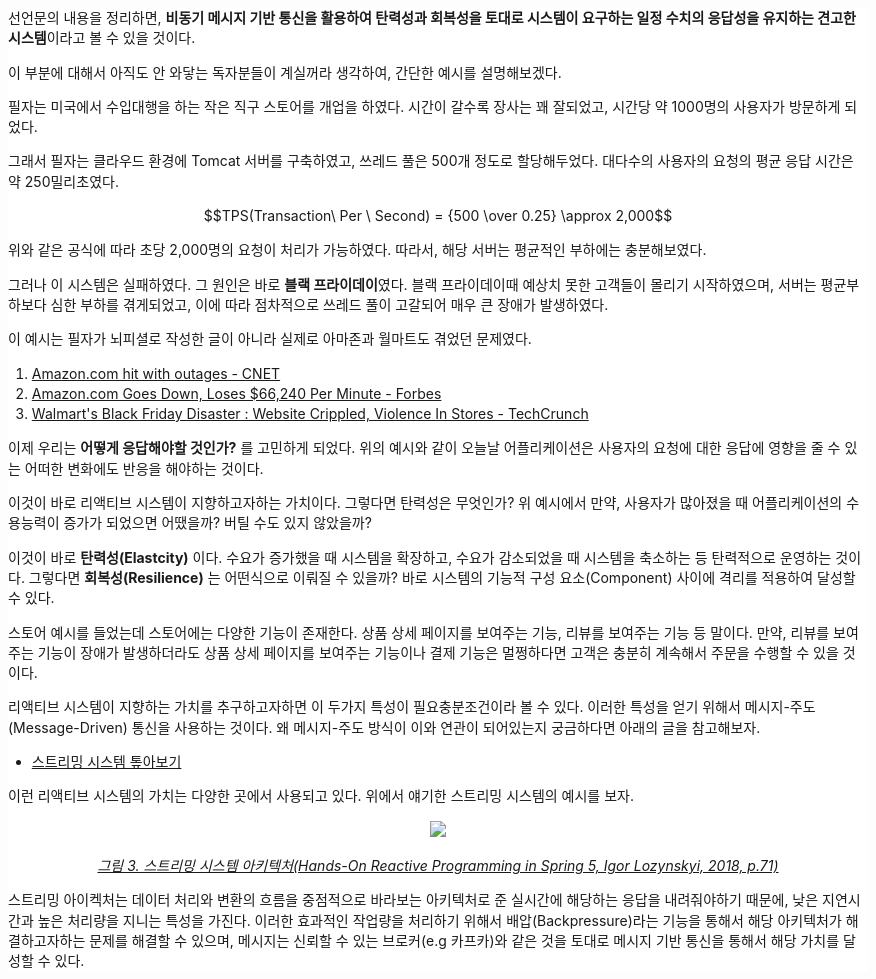 선언문의 내용을 정리하면, **비동기 메시지 기반 통신을 활용하여 탄력성과 회복성을 토대로 시스템이 요구하는 일정 수치의 응답성을 유지하는 견고한 시스템**이라고 볼 수 있을 것이다.

이 부분에 대해서 아직도 안 와닿는 독자분들이 계실꺼라 생각하여, 간단한 예시를 설명해보겠다.

필자는 미국에서 수입대행을 하는 작은 직구 스토어를 개업을 하였다.
시간이 갈수록 장사는 꽤 잘되었고, 시간당 약 1000명의 사용자가 방문하게 되었다.

그래서 필자는 클라우드 환경에 Tomcat 서버를 구축하였고, 쓰레드 풀은 500개 정도로 할당해두었다.
대다수의 사용자의 요청의 평균 응답 시간은 약 250밀리초였다.  

$$TPS(Transaction\ Per \ Second) = {500 \over 0.25} \approx 2,000$$

위와 같은 공식에 따라 초당 2,000명의 요청이 처리가 가능하였다. 
따라서, 해당 서버는 평균적인 부하에는 충분해보였다. 

그러나 이 시스템은 실패하였다. 그 원인은 바로 **블랙 프라이데이**였다. 블랙 프라이데이때 예상치 못한 고객들이 몰리기 시작하였으며, 서버는 평균부하보다 심한 부하를 겪게되었고, 이에 따라 점차적으로 쓰레드 풀이 고갈되어 매우 큰 장애가 발생하였다.

이 예시는 필자가 뇌피셜로 작성한 글이 아니라 실제로 아마존과 월마트도 겪었던 문제였다.
1. [Amazon.com hit with outages - CNET](https://www.cnet.com/tech/tech-industry/amazon-com-hit-with-outages/)
2. [Amazon.com Goes Down, Loses $66,240 Per Minute - Forbes](https://www.forbes.com/sites/kellyclay/2013/08/19/amazon-com-goes-down-loses-66240-per-minute/?sh=2b7f445b495c)
3. [Walmart's Black Friday Disaster : Website Crippled, Violence In Stores - TechCrunch](https://techcrunch.com/2011/11/25/walmart-black-friday/?guccounter=1)

이제 우리는 **어떻게 응답해야할 것인가?** 를 고민하게 되었다. 위의 예시와 같이 오늘날 어플리케이션은 사용자의 요청에 대한 응답에 영향을 줄 수 있는 어떠한 변화에도 반응을 해야하는 것이다.

이것이 바로 리액티브 시스템이 지향하고자하는 가치이다.
그렇다면 탄력성은 무엇인가? 위 예시에서 만약, 사용자가 많아졌을 때 어플리케이션의 수용능력이 증가가 되었으면 어땠을까? 버틸 수도 있지 않았을까? 

이것이 바로 **탄력성(Elastcity)** 이다. 수요가 증가했을 때 시스템을 확장하고, 수요가 감소되었을 때 시스템을 축소하는 등 탄력적으로 운영하는 것이다. 그렇다면 **회복성(Resilience)** 는 어떤식으로 이뤄질 수 있을까? 바로 시스템의 기능적 구성 요소(Component) 사이에 격리를 적용하여 달성할 수 있다.

스토어 예시를 들었는데 스토어에는 다양한 기능이 존재한다. 상품 상세 페이지를 보여주는 기능, 리뷰를 보여주는 기능 등 말이다. 
만약, 리뷰를 보여주는 기능이 장애가 발생하더라도 상품 상세 페이지를 보여주는 기능이나 결제 기능은 멀쩡하다면 고객은 충분히 계속해서 주문을 수행할 수 있을 것이다. 

리액티브 시스템이 지향하는 가치를 추구하고자하면 이 두가지 특성이 필요충분조건이라 볼 수 있다. 이러한 특성을 얻기 위해서 메시지-주도(Message-Driven) 통신을 사용하는 것이다.  왜 메시지-주도 방식이 이와 연관이 되어있는지 궁금하다면 아래의 글을 참고해보자.

+ [스트리밍 시스템 톺아보기](https://brewagebear.github.io/overview-streaming-system/)

이런 리액티브 시스템의 가치는 다양한 곳에서 사용되고 있다. 위에서 얘기한 스트리밍 시스템의 예시를 보자.

<p align="center">
    <img src="https://i.imgur.com/LPcUSMs.png">
</p>
<p align="center">
    <em><a href="https://www.amazon.com/Hands-Reactive-Programming-Spring-cloud-ready-ebook/dp/B076QCBXZ2"> 그림 3. 스트리밍 시스템 아키텍처(Hands-On Reactive Programming in Spring 5, Igor Lozynskyi, 2018, p.71)</a></em>
</p>

스트리밍 아이켁처는 데이터 처리와 변환의 흐름을 중점적으로 바라보는 아키텍처로 준 실시간에 해당하는 응답을 내려줘야하기 때문에, 낮은 지연시간과 높은 처리량을 지니는 특성을 가진다. 이러한 효과적인 작업량을 처리하기 위해서 배압(Backpressure)라는 기능을 통해서 해당 아키텍처가 해결하고자하는 문제를 해결할 수 있으며, 메시지는 신뢰할 수 있는 브로커(e.g 카프카)와 같은 것을 토대로 메시지 기반 통신을 통해서 해당 가치를 달성할 수 있다.
